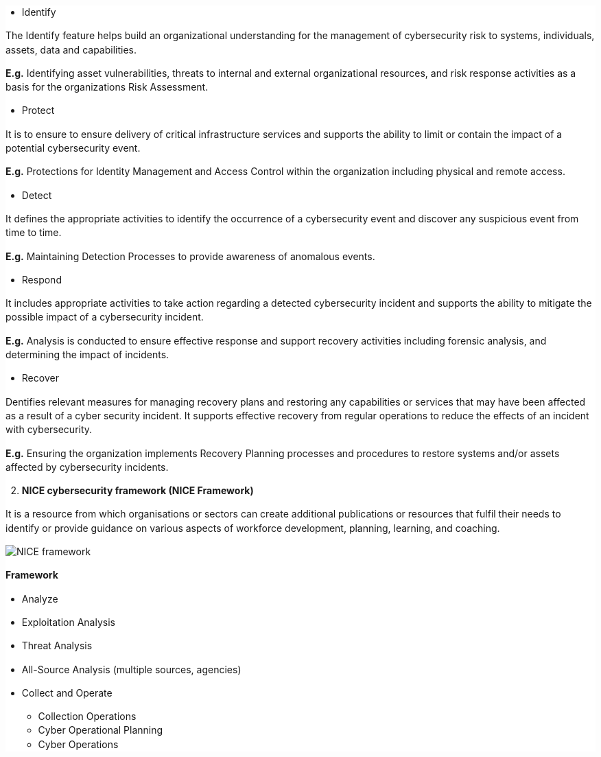 - Identify

The Identify feature helps build an organizational understanding for the management of cybersecurity risk to systems, individuals, assets, data and capabilities.

**E.g.** Identifying asset vulnerabilities, threats to internal and external organizational resources, and risk response activities as a basis for the organizations Risk Assessment.

- Protect

It is to ensure to ensure delivery of critical infrastructure services and supports the ability to limit or contain the impact of a potential cybersecurity event.

**E.g.** Protections for Identity Management and Access Control within the organization including physical and remote access.

- Detect

It defines the appropriate activities to identify the occurrence of a cybersecurity event and discover any suspicious event from time to time.

**E.g.** Maintaining Detection Processes to provide awareness of anomalous events.

- Respond

It includes appropriate activities to take action regarding a detected cybersecurity incident and supports the ability to mitigate the possible impact of a cybersecurity incident.

**E.g.** Analysis is conducted to ensure effective response and support recovery activities including forensic analysis, and determining the impact of incidents.

- Recover

Dentifies relevant measures for managing recovery plans and restoring any capabilities or services
that may have been affected as a result of a cyber security incident. It supports effective recovery from regular operations to reduce the effects of an incident with cybersecurity.

**E.g.** Ensuring the organization implements Recovery Planning processes and procedures to restore systems and/or assets affected by cybersecurity incidents.

2. **NICE cybersecurity framework (NICE Framework)**

It is a resource from which organisations or sectors can create additional publications or resources that fulfil their needs to identify or provide guidance on various aspects of workforce development, planning, learning, and coaching.

![NICE framework](https://schoolofcybersecurity.com/wp-content/uploads/2018/04/Framework_courses-4.png)

**Framework**

- Analyze
 - Exploitation Analysis
 - Threat Analysis
 - All-Source Analysis (multiple sources, agencies)


- Collect and Operate
  - Collection Operations
  - Cyber Operational Planning
  - Cyber Operations
